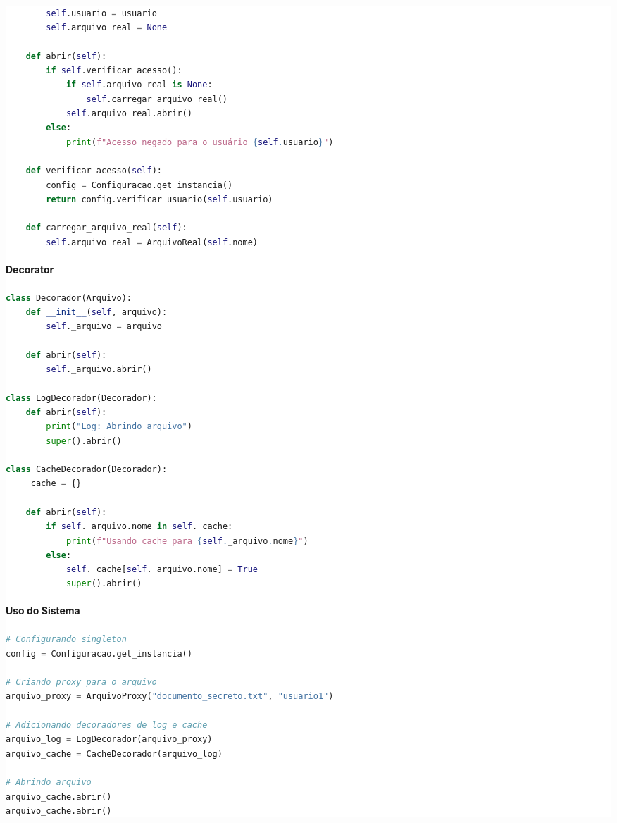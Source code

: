 ```python
        self.usuario = usuario
        self.arquivo_real = None

    def abrir(self):
        if self.verificar_acesso():
            if self.arquivo_real is None:
                self.carregar_arquivo_real()
            self.arquivo_real.abrir()
        else:
            print(f"Acesso negado para o usuário {self.usuario}")

    def verificar_acesso(self):
        config = Configuracao.get_instancia()
        return config.verificar_usuario(self.usuario)

    def carregar_arquivo_real(self):
        self.arquivo_real = ArquivoReal(self.nome)
```

#### Decorator

```python
class Decorador(Arquivo):
    def __init__(self, arquivo):
        self._arquivo = arquivo

    def abrir(self):
        self._arquivo.abrir()

class LogDecorador(Decorador):
    def abrir(self):
        print("Log: Abrindo arquivo")
        super().abrir()

class CacheDecorador(Decorador):
    _cache = {}

    def abrir(self):
        if self._arquivo.nome in self._cache:
            print(f"Usando cache para {self._arquivo.nome}")
        else:
            self._cache[self._arquivo.nome] = True
            super().abrir()
```

#### Uso do Sistema

```python
# Configurando singleton
config = Configuracao.get_instancia()

# Criando proxy para o arquivo
arquivo_proxy = ArquivoProxy("documento_secreto.txt", "usuario1")

# Adicionando decoradores de log e cache
arquivo_log = LogDecorador(arquivo_proxy)
arquivo_cache = CacheDecorador(arquivo_log)

# Abrindo arquivo
arquivo_cache.abrir()
arquivo_cache.abrir()
```
